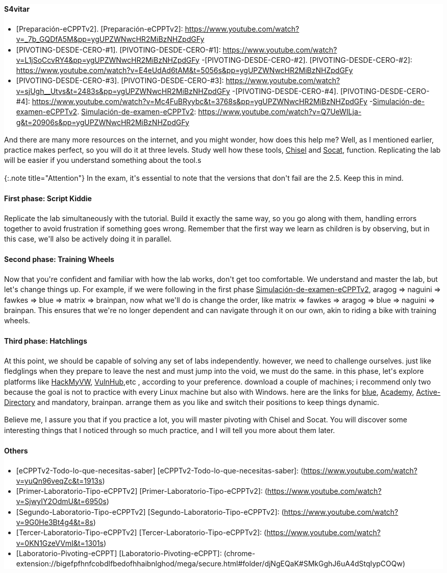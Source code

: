 #### S4vitar

- [Preparación-eCPPTv2].
  [Preparación-eCPPTv2]: https://www.youtube.com/watch?v=_7b_GQDfA5M&pp=ygUPZWNwcHR2MiBzNHZpdGFy
- [PIVOTING-DESDE-CERO-#1].
  [PIVOTING-DESDE-CERO-#1]: https://www.youtube.com/watch?v=L1jSoCcvRY4&pp=ygUPZWNwcHR2MiBzNHZpdGFy 
  -[PIVOTING-DESDE-CERO-#2].
  [PIVOTING-DESDE-CERO-#2]: https://www.youtube.com/watch?v=E4eUdAd6tAM&t=5056s&pp=ygUPZWNwcHR2MiBzNHZpdGFy
- [PIVOTING-DESDE-CERO-#3].
  [PIVOTING-DESDE-CERO-#3]: https://www.youtube.com/watch?v=sjUgh__Utvs&t=2483s&pp=ygUPZWNwcHR2MiBzNHZpdGFy 
  -[PIVOTING-DESDE-CERO-#4].
  [PIVOTING-DESDE-CERO-#4]: https://www.youtube.com/watch?v=Mc4FuBRyybc&t=3768s&pp=ygUPZWNwcHR2MiBzNHZpdGFy 
  -[Simulación-de-examen-eCPPTv2].
  [Simulación-de-examen-eCPPTv2]: https://www.youtube.com/watch?v=Q7UeWILja-g&t=20906s&pp=ygUPZWNwcHR2MiBzNHZpdGFy

And there are many more resources on the internet, and you might wonder, how does this help me? Well, as I mentioned earlier, practice makes perfect, so you will do it at three levels. Study well how these tools, [Chisel] and [Socat], function. Replicating the lab will be easier if you understand something about the tool.s

{:.note title="Attention"}
In the exam, it's essential to note that the versions that don't fail are the 2.5. Keep this in mind.

[chisel]: (https://github.com/jpillora/chisel)
[socat]: (https://github.com/3ndG4me/socat/blob/master/README)

#### First phase: Script Kiddie

Replicate the lab simultaneously with the tutorial. Build it exactly the same way, so you go along with them, handling errors together to avoid frustration if something goes wrong. Remember that the first way we learn as children is by observing, but in this case, we'll also be actively doing it in parallel.

#### Second phase: Training Wheels

Now that you're confident and familiar with how the lab works, don't get too comfortable. We understand and master the lab, but let's change things up. For example, if we were following in the first phase [Simulación-de-examen-eCPPTv2], aragog => naguini => fawkes => blue => matrix => brainpan, now what we'll do is change the order, like matrix => fawkes => aragog => blue => naguini => brainpan. This ensures that we're no longer dependent and can navigate through it on our own, akin to riding a bike with training wheels.

#### Third phase: Hatchlings

At this point, we should be capable of solving any set of labs independently. however, we need to challenge ourselves. just like fledglings when they prepare to leave the nest and must jump into the void, we must do the same. in this phase, let's explore platforms like [HackMyVW], [VulnHub],etc , according to your preference. download a couple of machines; i recommend only two because the goal is not to practice with every Linux machine but also with Windows. here are the links for [blue], [Academy], [Active-Directory] and mandatory, brainpan. arrange them as you like and switch their positions to keep things dynamic.

[Blue]: https://drive.google.com/file/d/1vMszZFJpmULp_l60NU7WaUla0JIw7qi9/view?usp=drive_link
[Academy]: https://drive.google.com/file/d/1u4628J7AwEzFCS3gWZbJgv-lhGzwmrvf/view?usp=drive_link
[Active-Directory]: https://mega.nz/folder/djNgEQaK#SMkGghJ6uA4dStqIypCOQw/file/pvUiFLjI
[Simulación-de-examen-eCPPTv2]: https://www.youtube.com/watch?v=Q7UeWILja-g&t=20906s&pp=ygUPZWNwcHR2MiBzNHZpdGFy
[HackMyVW]: https://hackmyvm.eu/machines/
[VulnHub]: https://www.vulnhub.com

Believe me, I assure you that if you practice a lot, you will master pivoting with Chisel and Socat. You will discover some interesting things that I noticed through so much practice, and I will tell you more about them later.

#### Others

- [eCPPTv2-Todo-lo-que-necesitas-saber] 
[eCPPTv2-Todo-lo-que-necesitas-saber]: (https://www.youtube.com/watch?v=yuQn96veqZc&t=1913s)
- [Primer-Laboratorio-Tipo-eCPPTv2]
[Primer-Laboratorio-Tipo-eCPPTv2]: (https://www.youtube.com/watch?v=SjwyIY2OdmU&t=6950s)
- [Segundo-Laboratorio-Tipo-eCPPTv2]
[Segundo-Laboratorio-Tipo-eCPPTv2]: (https://www.youtube.com/watch?v=9G0He3Bt4g4&t=8s)
- [Tercer-Laboratorio-Tipo-eCPPTv2] 
[Tercer-Laboratorio-Tipo-eCPPTv2]: (https://www.youtube.com/watch?v=0KN1GzeVVmI&t=1301s)
- [Laboratorio-Pivoting-eCPPT] 
[Laboratorio-Pivoting-eCPPT]: (chrome-extension://bigefpfhnfcobdlfbedofhhaibnlghod/mega/secure.html#folder/djNgEQaK#SMkGghJ6uA4dStqIypCOQw)


[ElearnSecurity]: https://security.ine.com/certifications/ecppt-certification/
  [Chisel]: https://deephacking.tech/pivoting-con-chisel/
  [socat]: https://deephacking.tech/pivoting-con-socat/
  [Netsh]: https://deephacking.tech/pivoting-con-netsh/
  [ligolo-ng]: https://github.com/nicocha30/ligolo-ng
  [Metasploit-with-prtfw]: https://pentest.blog/explore-hidden-networks-with-double-pivoting/
  [ssh]: https://deephacking.tech/pivoting-con-ssh/
  [shuttle]: https://deephacking.tech/pivoting-con-shuttle/
  [Proxychains]: https://deephacking.tech/pivoting-con-proxychains/
  [Plink.exe]: https://deephacking.tech/pivoting-con-plink-exe/
[wreath]: https://tryhackme.com/room/wreath
[pentest.blog]: https://pentest.blog/explore-hidden-networks-with-double-pivoting/
[hydysys.com]: https://www.hdysec.com/double-pivoting-both-metasploit-and-manual/
[Ligolo-ng:-Pivoting-Your-Way]: https://www.youtube.com/watch?v=msSpAYT9za8&t=3s
[Xerosec]: https://www.youtube.com/watch?v=Kimrp9WZPTU&t=987s
[Network-Pivoting-with-Ligolo-NG]: https://www.youtube.com/watch?v=DM1B8S80EvQ&t=2s
[Stack-Based-Buffer-Overflows-on-Windows-x86]: (https://academy.hackthebox.com/course/preview/stack-based-buffer-overflows-on-windows-x86)
[Buffer-Overflow-Prep]: (https://tryhackme.com/room/bufferoverflowprep)
[¿Cómo-explotar-el-Buffer-Overflow-del-OSCP-con-éxito?]: (https://www.youtube.com/watch?v=sdZ8aE7yxMk&t=2296s)
[HackTheBox|Buff]: (https://www.youtube.com/watch?v=TytUFooC3kU&t=9392s)
[CheckN8]: https://assets.tryhackme.com/additional/wreath-network/writeups/CheckN8%20-%20Wreath.pdf
[first.org]: https://www.first.org/cvss/calculator/3.1